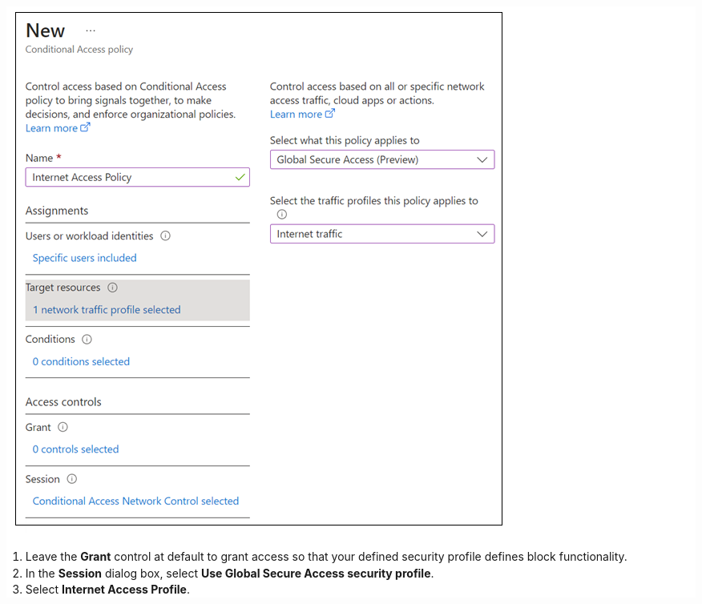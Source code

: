    ![Screenshot of Conditional Access, New Conditional Access policy for Internet Access Policy, Target resources.](media/sse-deployment-guide-internet-access/new-conditional-access-policy-internet-access-target-resources.png)
        
1. Leave the **Grant** control at default to grant access so that your defined security profile defines block functionality.
1. In the **Session** dialog box, select **Use Global Secure Access security profile**.
1. Select **Internet Access Profile**.
